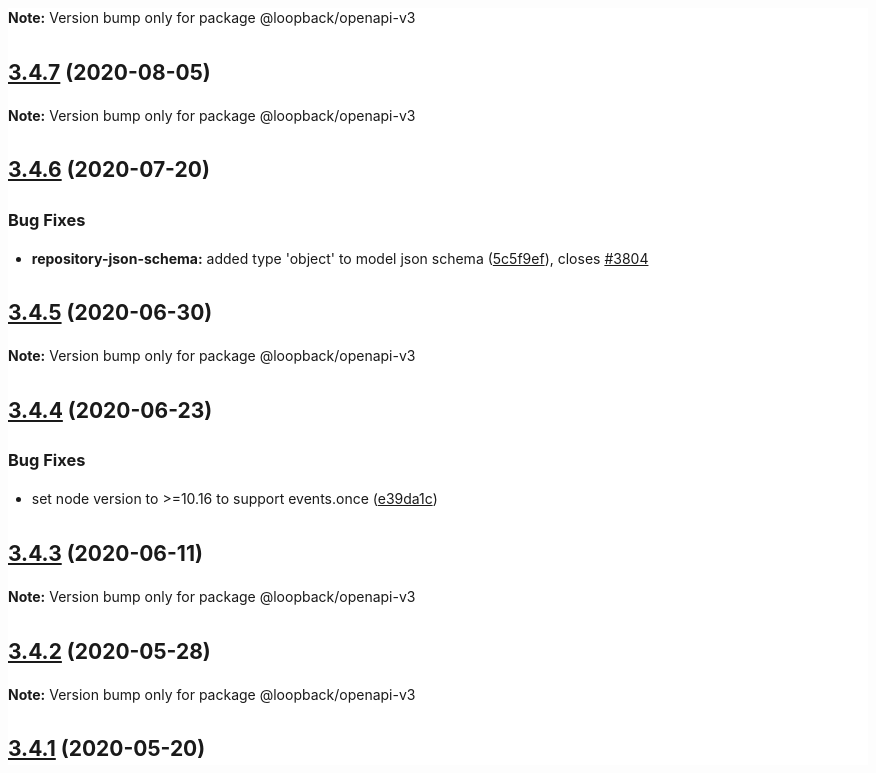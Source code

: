 **Note:** Version bump only for package @loopback/openapi-v3

## [3.4.7](https://github.com/loopbackio/loopback-next/compare/@loopback/openapi-v3@3.4.6...@loopback/openapi-v3@3.4.7) (2020-08-05)

**Note:** Version bump only for package @loopback/openapi-v3

## [3.4.6](https://github.com/loopbackio/loopback-next/compare/@loopback/openapi-v3@3.4.5...@loopback/openapi-v3@3.4.6) (2020-07-20)

### Bug Fixes

- **repository-json-schema:** added type 'object' to model json schema
  ([5c5f9ef](https://github.com/loopbackio/loopback-next/commit/5c5f9efcfdea7788503d74610e7ce64f31abc7cd)),
  closes [#3804](https://github.com/loopbackio/loopback-next/issues/3804)

## [3.4.5](https://github.com/loopbackio/loopback-next/compare/@loopback/openapi-v3@3.4.4...@loopback/openapi-v3@3.4.5) (2020-06-30)

**Note:** Version bump only for package @loopback/openapi-v3

## [3.4.4](https://github.com/loopbackio/loopback-next/compare/@loopback/openapi-v3@3.4.3...@loopback/openapi-v3@3.4.4) (2020-06-23)

### Bug Fixes

- set node version to >=10.16 to support events.once
  ([e39da1c](https://github.com/loopbackio/loopback-next/commit/e39da1ca47728eafaf83c10ce35b09b03b6a4edc))

## [3.4.3](https://github.com/loopbackio/loopback-next/compare/@loopback/openapi-v3@3.4.2...@loopback/openapi-v3@3.4.3) (2020-06-11)

**Note:** Version bump only for package @loopback/openapi-v3

## [3.4.2](https://github.com/loopbackio/loopback-next/compare/@loopback/openapi-v3@3.4.1...@loopback/openapi-v3@3.4.2) (2020-05-28)

**Note:** Version bump only for package @loopback/openapi-v3

## [3.4.1](https://github.com/loopbackio/loopback-next/compare/@loopback/openapi-v3@3.4.0...@loopback/openapi-v3@3.4.1) (2020-05-20)
